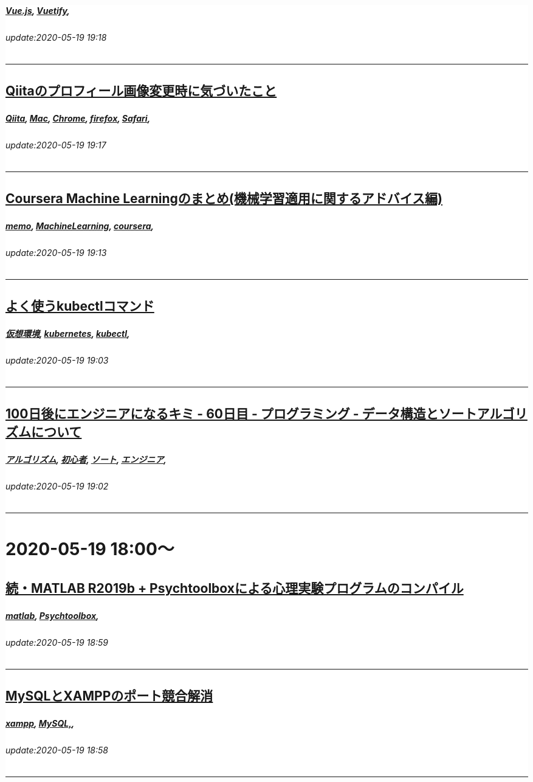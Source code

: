 ##### [Vue.js](https://qiita.com/tags/Vue.js), [Vuetify](https://qiita.com/tags/Vuetify), 
###### update:2020-05-19 19:18
---
## [Qiitaのプロフィール画像変更時に気づいたこと](https://qiita.com/Qohey/items/bbcaa5ed8ac8a063f332)
##### [Qiita](https://qiita.com/tags/Qiita), [Mac](https://qiita.com/tags/Mac), [Chrome](https://qiita.com/tags/Chrome), [firefox](https://qiita.com/tags/firefox), [Safari](https://qiita.com/tags/Safari), 
###### update:2020-05-19 19:17
---
## [Coursera Machine Learningのまとめ(機械学習適用に関するアドバイス編)](https://qiita.com/KugeKuge/items/f833eee3fd513a8ccddd)
##### [memo](https://qiita.com/tags/memo), [MachineLearning](https://qiita.com/tags/MachineLearning), [coursera](https://qiita.com/tags/coursera), 
###### update:2020-05-19 19:13
---
## [よく使うkubectlコマンド](https://qiita.com/takuya911/items/c181a9182ce12c64367f)
##### [仮想環境](https://qiita.com/tags/仮想環境), [kubernetes](https://qiita.com/tags/kubernetes), [kubectl](https://qiita.com/tags/kubectl), 
###### update:2020-05-19 19:03
---
## [100日後にエンジニアになるキミ - 60日目 - プログラミング - データ構造とソートアルゴリズムについて](https://qiita.com/otupy/items/eae8c46f396a6d47c717)
##### [アルゴリズム](https://qiita.com/tags/アルゴリズム), [初心者](https://qiita.com/tags/初心者), [ソート](https://qiita.com/tags/ソート), [エンジニア](https://qiita.com/tags/エンジニア), 
###### update:2020-05-19 19:02
---




# 2020-05-19 18:00～
## [続・MATLAB R2019b + Psychtoolboxによる心理実験プログラムのコンパイル](https://qiita.com/matsukenbass/items/db828eafe61cd19c6b80)
##### [matlab](https://qiita.com/tags/matlab), [Psychtoolbox](https://qiita.com/tags/Psychtoolbox), 
###### update:2020-05-19 18:59
---
## [MySQLとXAMPPのポート競合解消](https://qiita.com/doragonrdra/items/4a090f1987cfd1a3aa2e)
##### [xampp](https://qiita.com/tags/xampp), [MySQL,](https://qiita.com/tags/MySQL,), 
###### update:2020-05-19 18:58
---